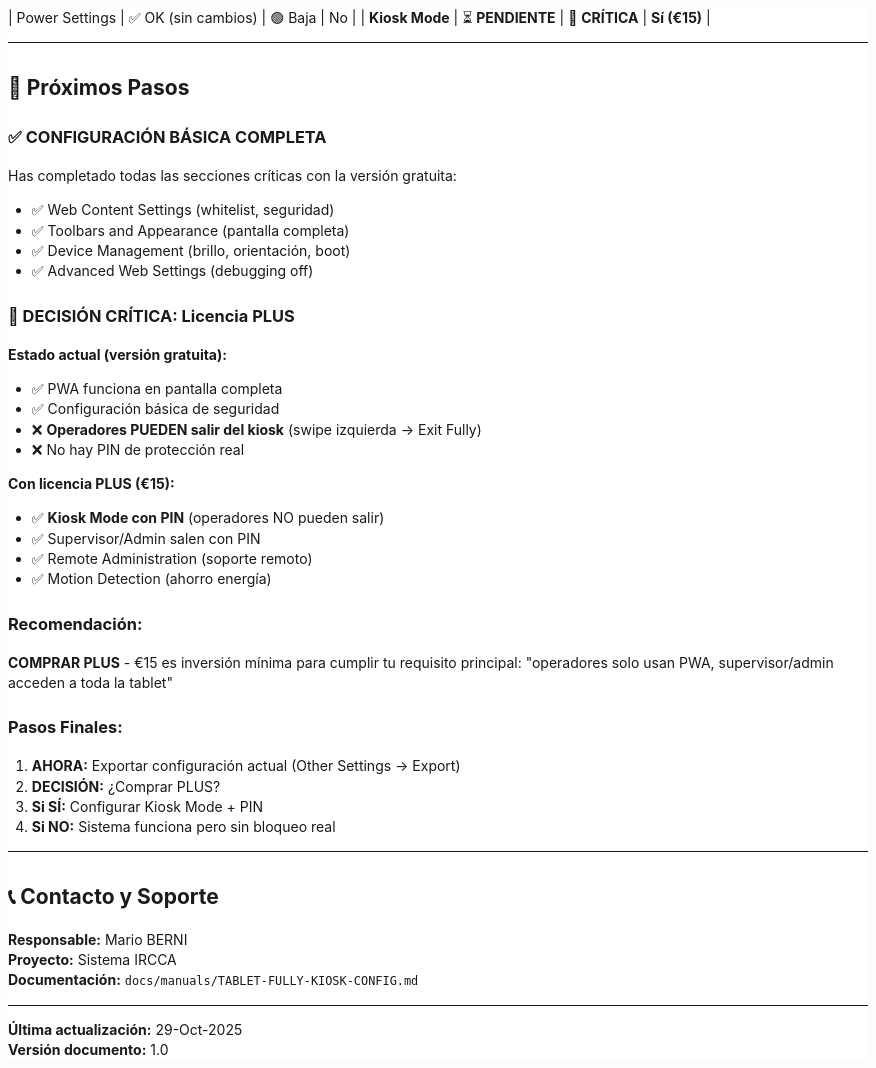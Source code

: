 | Power Settings | ✅ OK (sin cambios) | 🟢 Baja | No |
| **Kiosk Mode** | ⏳ **PENDIENTE** | 🔴 **CRÍTICA** | **Sí (€15)** |

---

## 🎯 Próximos Pasos

### **✅ CONFIGURACIÓN BÁSICA COMPLETA**

Has completado todas las secciones críticas con la versión gratuita:
- ✅ Web Content Settings (whitelist, seguridad)
- ✅ Toolbars and Appearance (pantalla completa)
- ✅ Device Management (brillo, orientación, boot)
- ✅ Advanced Web Settings (debugging off)

### **🔴 DECISIÓN CRÍTICA: Licencia PLUS**

**Estado actual (versión gratuita):**
- ✅ PWA funciona en pantalla completa
- ✅ Configuración básica de seguridad
- ❌ **Operadores PUEDEN salir del kiosk** (swipe izquierda → Exit Fully)
- ❌ No hay PIN de protección real

**Con licencia PLUS (€15):**
- ✅ **Kiosk Mode con PIN** (operadores NO pueden salir)
- ✅ Supervisor/Admin salen con PIN
- ✅ Remote Administration (soporte remoto)
- ✅ Motion Detection (ahorro energía)

### **Recomendación:**

**COMPRAR PLUS** - €15 es inversión mínima para cumplir tu requisito principal: "operadores solo usan PWA, supervisor/admin acceden a toda la tablet"

### **Pasos Finales:**

1. **AHORA:** Exportar configuración actual (Other Settings → Export)
2. **DECISIÓN:** ¿Comprar PLUS?
3. **Si SÍ:** Configurar Kiosk Mode + PIN
4. **Si NO:** Sistema funciona pero sin bloqueo real

---

## 📞 Contacto y Soporte

**Responsable:** Mario BERNI  
**Proyecto:** Sistema IRCCA  
**Documentación:** `docs/manuals/TABLET-FULLY-KIOSK-CONFIG.md`

---

**Última actualización:** 29-Oct-2025  
**Versión documento:** 1.0
